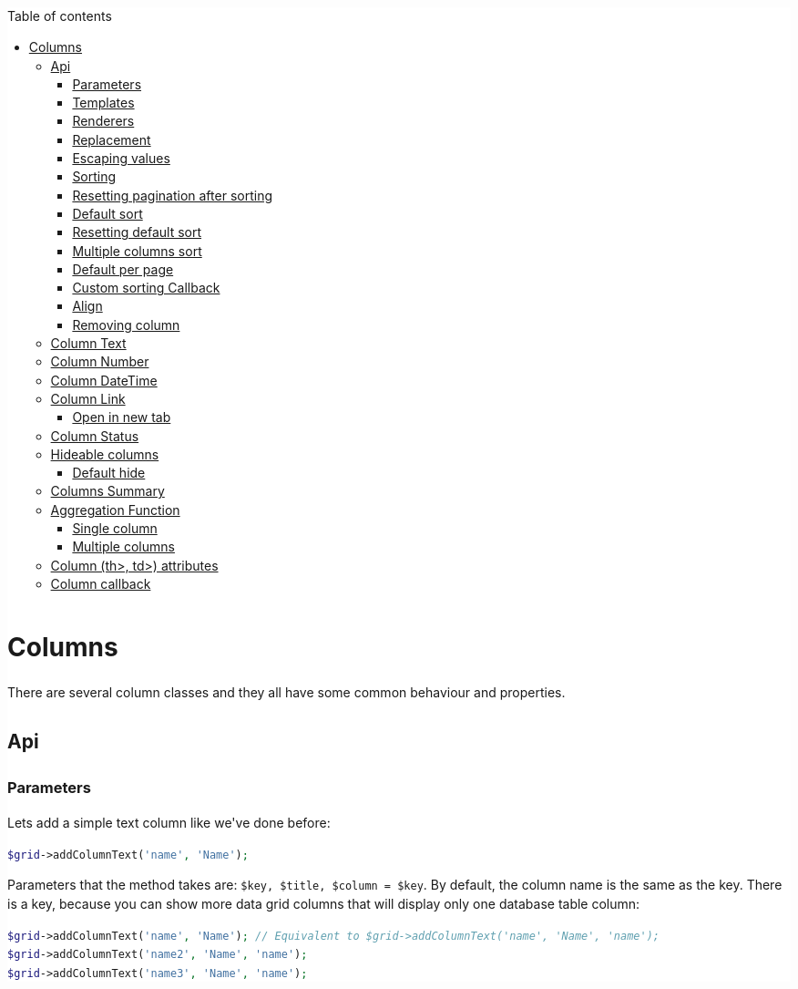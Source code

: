 Table of contents

- [Columns](#columns)
	- [Api](#api)
		- [Parameters](#parameters)
		- [Templates](#templates)
		- [Renderers](#renderers)
		- [Replacement](#replacement)
		- [Escaping values](#escaping-values)
		- [Sorting](#sorting)
		- [Resetting pagination after sorting](#resetting-pagination-after-sorting)
		- [Default sort](#default-sort)
		- [Resetting default sort](#resetting-default-sort)
		- [Multiple columns sort](#multiple-columns-sort)
		- [Default per page](#default-per-page)
		- [Custom sorting Callback](#custom-sorting-callback)
		- [Align](#align)
		- [Removing column](#removing-column)
	- [Column Text](#column-text)
	- [Column Number](#column-number)
	- [Column DateTime](#column-datetime)
	- [Column Link](#column-link)
		- [Open in new tab](#open-in-new-tab)
	- [Column Status](#column-status)
	- [Hideable columns](#hideable-columns)
		- [Default hide](#default-hide)
	- [Columns Summary](#columns-summary)
	- [Aggregation Function](#aggregation-function)
		- [Single column](#single-column)
		- [Multiple columns](#multiple-columns)
	- [Column \(th&gt;, td&gt;\) attributes](#column-th-td-attributes)
	- [Column callback](#column-callback)

# Columns

There are several column classes and they all have some common behaviour and properties.

## Api

### Parameters

Lets add a simple text column like we've done before:

```php
$grid->addColumnText('name', 'Name');
```

Parameters that the method takes are: `$key, $title, $column = $key`. By default, the column name is the same as the key. There is a key, because you can show more data grid columns that will display only one database table column:

```php
$grid->addColumnText('name', 'Name'); // Equivalent to $grid->addColumnText('name', 'Name', 'name');
$grid->addColumnText('name2', 'Name', 'name');
$grid->addColumnText('name3', 'Name', 'name');
```

